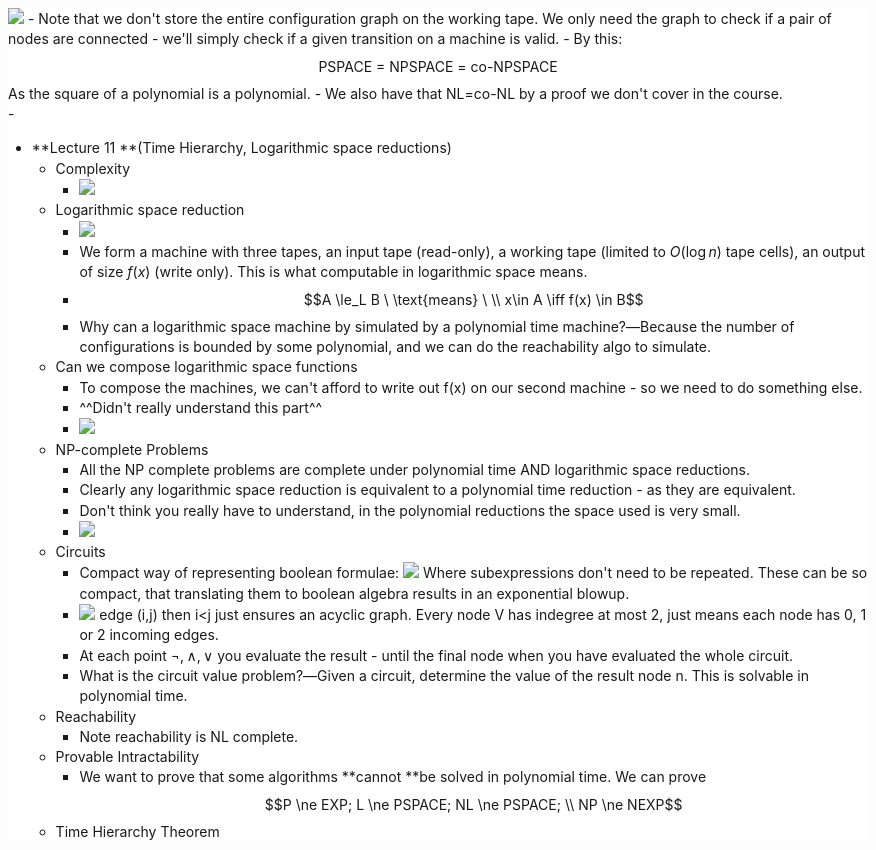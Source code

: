 ![](local:///home/mali/remnote/remnote-614c8a3b6997e6001643dfce/files/HQIKleY1xv69iNluTd9gq_L-L_amHYiGEp6mzxb3NJdcSGJZzF6gG7mjfh0FbjSbunrbseS4XvMh44iRYiQ3arxbVos-XkdkO7-k0N_xOSeZKpSpWpbG70PXhVYAA-R8.png) 
            - Note that we don't store the entire configuration graph on the working tape. We only need the graph to check if a pair of nodes are connected - we'll simply check if a given transition on a machine is valid.
            - By this:
$$\text{PSPACE = NPSPACE = co-NPSPACE}$$
As the square of a polynomial is a polynomial. 
        - We also have that $\text{NL=co-NL}$ by a proof we don't cover in the course.  
    - 
- **Lecture 11 **(Time Hierarchy, Logarithmic space reductions) 
    - Complexity 
        - ![](local:///home/mali/remnote/remnote-614c8a3b6997e6001643dfce/files/jYOcpmRQcdutGXqGpWiq642-o4kqL_VvG0wiU9z8DDQjkwl9M4j7Lx2HUc7WLfcoPKg-5ECa0Rw2M626bPCqQQ-KkVthOE4mDs0I2sx-ZBhkwLpXbGjae_i2dRA4c_kt.png) 
    - Logarithmic space reduction 
        - ![](local:///home/mali/remnote/remnote-614c8a3b6997e6001643dfce/files/0AUN9U4pdTU3aSbgqcXeW-pUveMv2cK5TH_tMYEcfmQMChPkwGvyH1vqxXzyTF0KuBRZPKQphtitiprC1AZktn3f84hzl-JHE4nPV9TdmvlQGTDXN4drGrWES6gZZl5W.png) 
        - We form a machine with three tapes, an input tape (read-only), a working tape (limited to $O(\log n)$ tape cells), an output of size $f(x)$ (write only).
This is what computable in logarithmic space means.
        - $$A \le_L B \ \text{means} \ \\ x\in A \iff f(x) \in B$$ 
        - Why can a logarithmic space machine by simulated by a polynomial time machine?―Because the number of configurations is bounded by some polynomial, and we can do the reachability algo to simulate.
    - Can we compose logarithmic space functions 
        - To compose the machines, we can't afford to write out f(x) on our second machine - so we need to do something else.
        - ^^Didn't really understand this part^^
        - ![](local:///home/mali/remnote/remnote-614c8a3b6997e6001643dfce/files/ik3U068KM75Y4WIGGaDovYi-eqkkhlVe0hOt4WVDfVa6CsY8SznKzFo1MnDR9SzayRphDOR3n0tJrOXMJEII8eS1z6VijVqgPUaiQYLnhRWtabVpDfwQzl7iQgJbluAP.png) 
    - NP-complete Problems 
        - All the NP complete problems are complete under polynomial time AND logarithmic space reductions.
        - Clearly any logarithmic space reduction is equivalent to a polynomial time reduction - as they are equivalent.
        - Don't think you really have to understand, in the polynomial reductions the space used is very small.
        - ![](local:///home/mali/remnote/remnote-614c8a3b6997e6001643dfce/files/D_us1qbSGGCuZmb_rZlBKxhqUhcukTimV7vPdMOEpis7VRgvbsYKgaNwT55jstafJMUqA6_slDaeNDxvxd52daYNnoYiJnaMA4lMkDyZBwLEaDSqqS4ZQOiCFqU93-UT.png) 
    - Circuits 
        - Compact way of representing boolean formulae:
![](local:///home/mali/remnote/remnote-614c8a3b6997e6001643dfce/files/FkYv3dc_pbOJ4mOoMfiXc80CaoDJ8STqTiHgEi6zX2yBDpdsOb7gtudAY8X3SQ5d35TSdmg0jSptGodB2nPRTdLx3OSy_G7VtBRNy1fHZf4-B9Uq69mLRx8_QNNkF6pg.png)
Where subexpressions don't need to be repeated.
These can be so compact, that translating them to boolean algebra results in an exponential blowup. 
        - ![](local:///home/mali/remnote/remnote-614c8a3b6997e6001643dfce/files/JW9zBwqZ2Vh1JiJ4DG0zOttsI2p5ndK4jU5aAaY2TrIOOf7ZMrxZHYLopJv2Xol5j90WEb8BCEp2n-oYibM8vf1f0Yh0T0ScYid4bRRZ1p3p_XmoZqgJ7vG3-wuK2qkQ.png)
edge (i,j) then i<j just ensures an acyclic graph.
Every node V has indegree at most 2, just means each node has 0, 1 or 2 incoming edges. 
        - At each point $\lnot, \land, \lor$  you evaluate the result - until the final node when you have evaluated the whole circuit.
        - What is the circuit value problem?―Given a circuit, determine the value of the result node n.
This is solvable in polynomial time.
    - Reachability 
        - Note reachability is NL complete.
    - Provable Intractability 
        - We want to prove that some algorithms **cannot **be solved in polynomial time. We can prove $$P \ne EXP; L \ne PSPACE; NL \ne PSPACE; \\ NP \ne NEXP$$ 
    - Time Hierarchy Theorem 